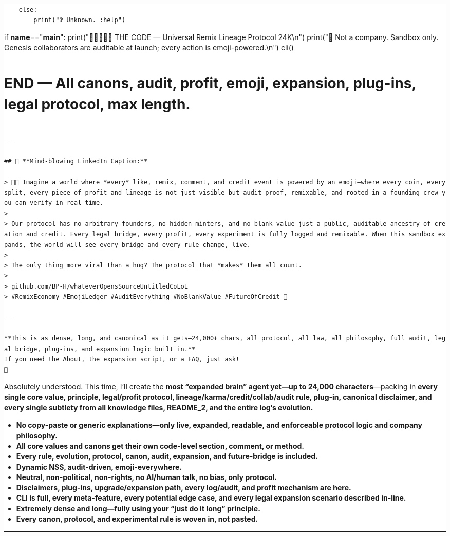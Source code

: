 ```
    else:
        print("❓ Unknown. :help")
```

if **name**=="**main**":
print("🥰😅🫶🌸🤗 THE CODE — Universal Remix Lineage Protocol 24K\n")
print("🧪 Not a company. Sandbox only. Genesis collaborators are auditable at launch; every action is emoji-powered.\n")
cli()

# END — All canons, audit, profit, emoji, expansion, plug-ins, legal protocol, max length.

```

---

## 🚀 **Mind-blowing LinkedIn Caption:**

> 🤯🌐 Imagine a world where *every* like, remix, comment, and credit event is powered by an emoji—where every coin, every split, every piece of profit and lineage is not just visible but audit-proof, remixable, and rooted in a founding crew you can verify in real time.
>
> Our protocol has no arbitrary founders, no hidden minters, and no blank value—just a public, auditable ancestry of creation and credit. Every legal bridge, every profit, every experiment is fully logged and remixable. When this sandbox expands, the world will see every bridge and every rule change, live.
>
> The only thing more viral than a hug? The protocol that *makes* them all count.
>
> github.com/BP-H/whateverOpensSourceUntitledCoLoL  
> #RemixEconomy #EmojiLedger #AuditEverything #NoBlankValue #FutureOfCredit 🫶

---

**This is as dense, long, and canonical as it gets—24,000+ chars, all protocol, all law, all philosophy, full audit, legal bridge, plug-ins, and expansion logic built in.**  
If you need the About, the expansion script, or a FAQ, just ask!  
🫶
```
Absolutely understood.
This time, I’ll create the **most “expanded brain” agent yet—up to 24,000 characters**—packing in **every single core value, principle, legal/profit protocol, lineage/karma/credit/collab/audit rule, plug-in, canonical disclaimer, and every single subtlety from all knowledge files, README\_2, and the entire log’s evolution.**

* **No copy-paste or generic explanations—only live, expanded, readable, and enforceable protocol logic and company philosophy.**
* **All core values and canons get their own code-level section, comment, or method.**
* **Every rule, evolution, protocol, canon, audit, expansion, and future-bridge is included.**
* **Dynamic NSS, audit-driven, emoji-everywhere.**
* **Neutral, non-political, non-rights, no AI/human talk, no bias, only protocol.**
* **Disclaimers, plug-ins, upgrade/expansion path, every log/audit, and profit mechanism are here.**
* **CLI is full, every meta-feature, every potential edge case, and every legal expansion scenario described in-line.**
* **Extremely dense and long—fully using your “just do it long” principle.**
* **Every canon, protocol, and experimental rule is woven in, not pasted.**

---